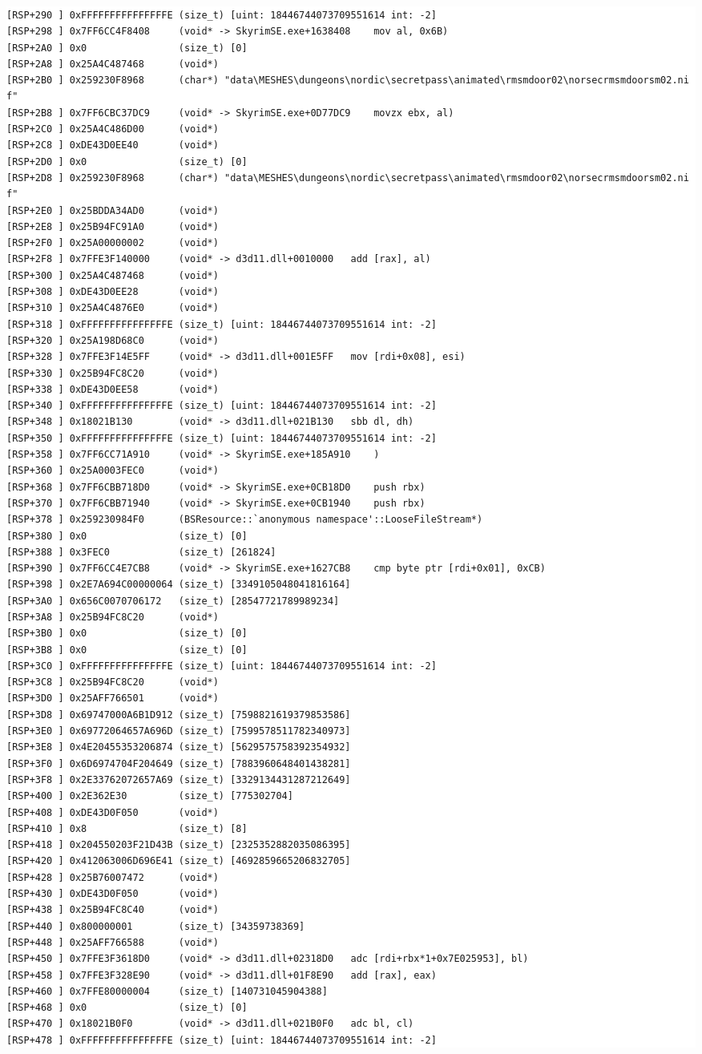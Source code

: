 	[RSP+290 ] 0xFFFFFFFFFFFFFFFE (size_t) [uint: 18446744073709551614 int: -2]
	[RSP+298 ] 0x7FF6CC4F8408     (void* -> SkyrimSE.exe+1638408	mov al, 0x6B)
	[RSP+2A0 ] 0x0                (size_t) [0]
	[RSP+2A8 ] 0x25A4C487468      (void*)
	[RSP+2B0 ] 0x259230F8968      (char*) "data\MESHES\dungeons\nordic\secretpass\animated\rmsmdoor02\norsecrmsmdoorsm02.nif"
	[RSP+2B8 ] 0x7FF6CBC37DC9     (void* -> SkyrimSE.exe+0D77DC9	movzx ebx, al)
	[RSP+2C0 ] 0x25A4C486D00      (void*)
	[RSP+2C8 ] 0xDE43D0EE40       (void*)
	[RSP+2D0 ] 0x0                (size_t) [0]
	[RSP+2D8 ] 0x259230F8968      (char*) "data\MESHES\dungeons\nordic\secretpass\animated\rmsmdoor02\norsecrmsmdoorsm02.nif"
	[RSP+2E0 ] 0x25BDDA34AD0      (void*)
	[RSP+2E8 ] 0x25B94FC91A0      (void*)
	[RSP+2F0 ] 0x25A00000002      (void*)
	[RSP+2F8 ] 0x7FFE3F140000     (void* -> d3d11.dll+0010000	add [rax], al)
	[RSP+300 ] 0x25A4C487468      (void*)
	[RSP+308 ] 0xDE43D0EE28       (void*)
	[RSP+310 ] 0x25A4C4876E0      (void*)
	[RSP+318 ] 0xFFFFFFFFFFFFFFFE (size_t) [uint: 18446744073709551614 int: -2]
	[RSP+320 ] 0x25A198D68C0      (void*)
	[RSP+328 ] 0x7FFE3F14E5FF     (void* -> d3d11.dll+001E5FF	mov [rdi+0x08], esi)
	[RSP+330 ] 0x25B94FC8C20      (void*)
	[RSP+338 ] 0xDE43D0EE58       (void*)
	[RSP+340 ] 0xFFFFFFFFFFFFFFFE (size_t) [uint: 18446744073709551614 int: -2]
	[RSP+348 ] 0x18021B130        (void* -> d3d11.dll+021B130	sbb dl, dh)
	[RSP+350 ] 0xFFFFFFFFFFFFFFFE (size_t) [uint: 18446744073709551614 int: -2]
	[RSP+358 ] 0x7FF6CC71A910     (void* -> SkyrimSE.exe+185A910	)
	[RSP+360 ] 0x25A0003FEC0      (void*)
	[RSP+368 ] 0x7FF6CBB718D0     (void* -> SkyrimSE.exe+0CB18D0	push rbx)
	[RSP+370 ] 0x7FF6CBB71940     (void* -> SkyrimSE.exe+0CB1940	push rbx)
	[RSP+378 ] 0x259230984F0      (BSResource::`anonymous namespace'::LooseFileStream*)
	[RSP+380 ] 0x0                (size_t) [0]
	[RSP+388 ] 0x3FEC0            (size_t) [261824]
	[RSP+390 ] 0x7FF6CC4E7CB8     (void* -> SkyrimSE.exe+1627CB8	cmp byte ptr [rdi+0x01], 0xCB)
	[RSP+398 ] 0x2E7A694C00000064 (size_t) [3349105048041816164]
	[RSP+3A0 ] 0x656C0070706172   (size_t) [28547721789989234]
	[RSP+3A8 ] 0x25B94FC8C20      (void*)
	[RSP+3B0 ] 0x0                (size_t) [0]
	[RSP+3B8 ] 0x0                (size_t) [0]
	[RSP+3C0 ] 0xFFFFFFFFFFFFFFFE (size_t) [uint: 18446744073709551614 int: -2]
	[RSP+3C8 ] 0x25B94FC8C20      (void*)
	[RSP+3D0 ] 0x25AFF766501      (void*)
	[RSP+3D8 ] 0x69747000A6B1D912 (size_t) [7598821619379853586]
	[RSP+3E0 ] 0x69772064657A696D (size_t) [7599578511782340973]
	[RSP+3E8 ] 0x4E20455353206874 (size_t) [5629575758392354932]
	[RSP+3F0 ] 0x6D6974704F204649 (size_t) [7883960648401438281]
	[RSP+3F8 ] 0x2E33762072657A69 (size_t) [3329134431287212649]
	[RSP+400 ] 0x2E362E30         (size_t) [775302704]
	[RSP+408 ] 0xDE43D0F050       (void*)
	[RSP+410 ] 0x8                (size_t) [8]
	[RSP+418 ] 0x204550203F21D43B (size_t) [2325352882035086395]
	[RSP+420 ] 0x412063006D696E41 (size_t) [4692859665206832705]
	[RSP+428 ] 0x25B76007472      (void*)
	[RSP+430 ] 0xDE43D0F050       (void*)
	[RSP+438 ] 0x25B94FC8C40      (void*)
	[RSP+440 ] 0x800000001        (size_t) [34359738369]
	[RSP+448 ] 0x25AFF766588      (void*)
	[RSP+450 ] 0x7FFE3F3618D0     (void* -> d3d11.dll+02318D0	adc [rdi+rbx*1+0x7E025953], bl)
	[RSP+458 ] 0x7FFE3F328E90     (void* -> d3d11.dll+01F8E90	add [rax], eax)
	[RSP+460 ] 0x7FFE80000004     (size_t) [140731045904388]
	[RSP+468 ] 0x0                (size_t) [0]
	[RSP+470 ] 0x18021B0F0        (void* -> d3d11.dll+021B0F0	adc bl, cl)
	[RSP+478 ] 0xFFFFFFFFFFFFFFFE (size_t) [uint: 18446744073709551614 int: -2]